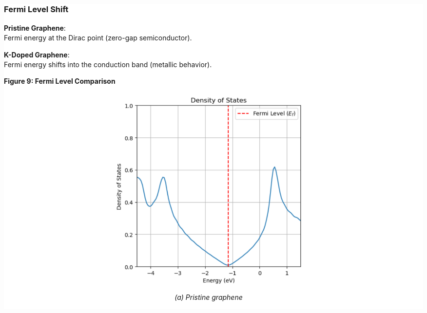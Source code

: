 
### Fermi Level Shift
**Pristine Graphene**:  
Fermi energy at the Dirac point (zero-gap semiconductor).  

**K-Doped Graphene**:  
Fermi energy shifts into the conduction band (metallic behavior).  

**Figure 9: Fermi Level Comparison**  
<div style="display: flex; justify-content: center; gap: 20px; margin: 15px 0;">
  <div style="text-align: center;">
    <img src="fermi_undefected.png" alt="Pristine Fermi" width="400">
    <p style="margin-top: 5px; font-style: italic;">(a) Pristine graphene</p>
  </div>
  <div style="text-align: center;">